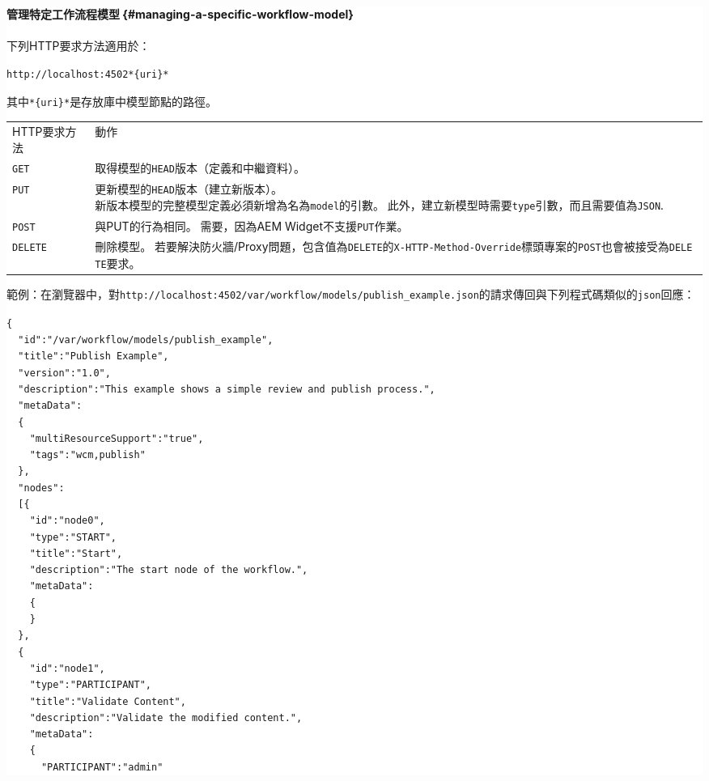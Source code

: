 #### 管理特定工作流程模型 {#managing-a-specific-workflow-model}

下列HTTP要求方法適用於：

`http://localhost:4502*{uri}*`

其中`*{uri}*`是存放庫中模型節點的路徑。

<table>
 <tbody>
  <tr>
   <td>HTTP要求方法</td>
   <td>動作</td>
  </tr>
  <tr>
   <td><code>GET</code></td>
   <td>取得模型的<code>HEAD</code>版本（定義和中繼資料）。</td>
  </tr>
  <tr>
   <td><code>PUT</code></td>
   <td>更新模型的<code>HEAD</code>版本（建立新版本）。<br />新版本模型的完整模型定義必須新增為名為<code>model</code>的引數。 此外，建立新模型時需要<code>type</code>引數，而且需要值為<code>JSON</code>.<br /> </td>
  </tr>
  <tr>
   <td><code>POST</code></td>
   <td>與PUT的行為相同。 需要，因為AEM Widget不支援<code>PUT</code>作業。</td>
  </tr>
  <tr>
   <td><code>DELETE</code></td>
   <td>刪除模型。 若要解決防火牆/Proxy問題，包含值為<code>DELETE</code>的<code>X-HTTP-Method-Override</code>標頭專案的<code>POST</code>也會被接受為<code>DELETE</code>要求。</td>
  </tr>
 </tbody>
</table>

範例：在瀏覽器中，對`http://localhost:4502/var/workflow/models/publish_example.json`的請求傳回與下列程式碼類似的`json`回應：

```shell
{
  "id":"/var/workflow/models/publish_example",
  "title":"Publish Example",
  "version":"1.0",
  "description":"This example shows a simple review and publish process.",
  "metaData":
  {
    "multiResourceSupport":"true",
    "tags":"wcm,publish"
  },
  "nodes":
  [{
    "id":"node0",
    "type":"START",
    "title":"Start",
    "description":"The start node of the workflow.",
    "metaData":
    {
    }
  },
  {
    "id":"node1",
    "type":"PARTICIPANT",
    "title":"Validate Content",
    "description":"Validate the modified content.",
    "metaData":
    {
      "PARTICIPANT":"admin"
```